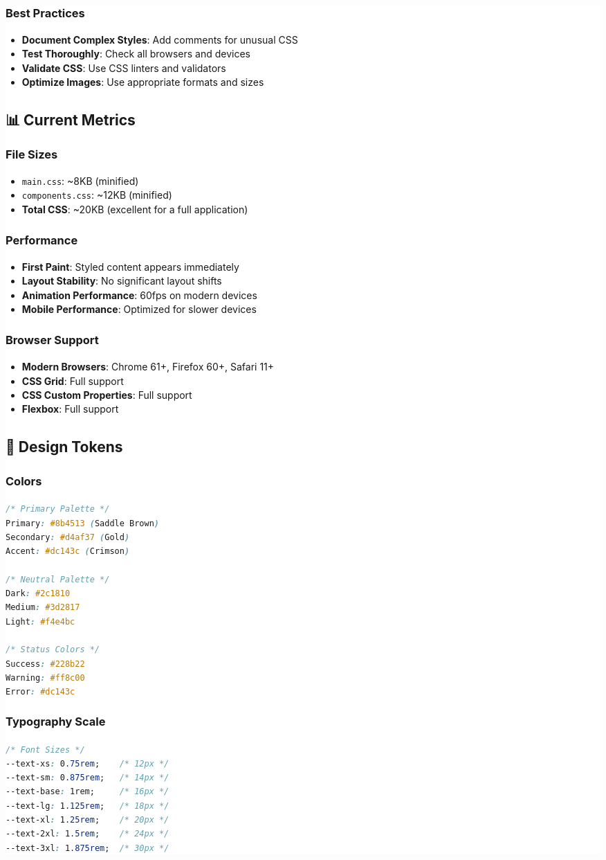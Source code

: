 ### Best Practices
- **Document Complex Styles**: Add comments for unusual CSS
- **Test Thoroughly**: Check all browsers and devices
- **Validate CSS**: Use CSS linters and validators
- **Optimize Images**: Use appropriate formats and sizes

## 📊 Current Metrics

### File Sizes
- `main.css`: ~8KB (minified)
- `components.css`: ~12KB (minified)
- **Total CSS**: ~20KB (excellent for a full application)

### Performance
- **First Paint**: Styled content appears immediately
- **Layout Stability**: No significant layout shifts
- **Animation Performance**: 60fps on modern devices
- **Mobile Performance**: Optimized for slower devices

### Browser Support
- **Modern Browsers**: Chrome 61+, Firefox 60+, Safari 11+
- **CSS Grid**: Full support
- **CSS Custom Properties**: Full support
- **Flexbox**: Full support

## 🎨 Design Tokens

### Colors
```css
/* Primary Palette */
Primary: #8b4513 (Saddle Brown)
Secondary: #d4af37 (Gold)
Accent: #dc143c (Crimson)

/* Neutral Palette */
Dark: #2c1810
Medium: #3d2817  
Light: #f4e4bc

/* Status Colors */
Success: #228b22
Warning: #ff8c00
Error: #dc143c
```

### Typography Scale
```css
/* Font Sizes */
--text-xs: 0.75rem;    /* 12px */
--text-sm: 0.875rem;   /* 14px */
--text-base: 1rem;     /* 16px */
--text-lg: 1.125rem;   /* 18px */
--text-xl: 1.25rem;    /* 20px */
--text-2xl: 1.5rem;    /* 24px */
--text-3xl: 1.875rem;  /* 30px */
```
